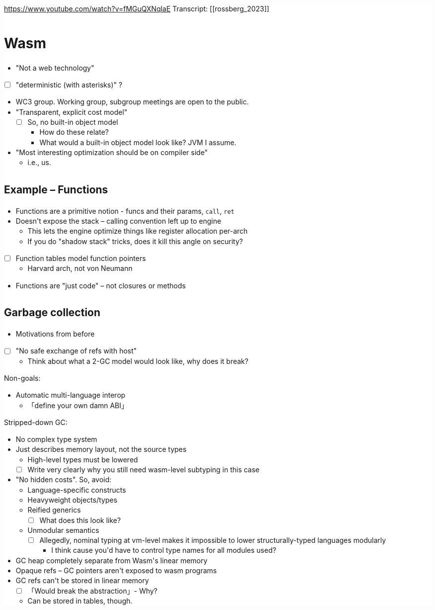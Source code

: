 https://www.youtube.com/watch?v=fMGuQXNqlaE
Transcript:
[[rossberg_2023]]
# Wasm
- "Not a web technology"
- [ ] "deterministic (with asterisks)" ?
- WC3 group. Working group, subgroup meetings are open to the public.
- "Transparent, explicit cost model"
	- [ ] So, no built-in object model 
		- How do these relate? 
		- What would a built-in object model look like? JVM I assume.
- "Most interesting optimization should be on compiler side"
	- i.e., us.

## Example – Functions
- Functions are a primitive notion - funcs and their params, `call`, `ret`
- Doesn't expose the stack – calling convention left up to engine
	- This lets the engine optimize things like register allocation per-arch
	- If you do "shadow stack" tricks, does it kill this angle on security?
- [ ] Function tables model function pointers
	- Harvard arch, not von Neumann
- Functions are "just code" – not closures or methods

## Garbage collection
- Motivations from before
- [ ] "No safe exchange of refs with host"
	- Think about what a 2-GC model would look like, why does it break?

Non-goals:
- Automatic multi-language interop
	- 「define your own damn ABI」

Stripped-down GC:
- No complex type system
- Just describes memory layout, not the source types
	- High-level types must be lowered
	- [ ] Write very clearly why you still need wasm-level subtyping in this case
- "No hidden costs". So, avoid:
	- Language-specific constructs
	- Heavyweight objects/types
	- Reified generics
		- [ ] What does this look like?
	- Unmodular semantics
		- [ ] Allegedly, nominal typing at vm-level makes it impossible to lower structurally-typed languages modularly
			- I think cause you'd have to control type names for all modules used?

- GC heap completely separate from Wasm's linear memory
- Opaque refs – GC pointers aren't exposed to wasm programs
- GC refs can't be stored in linear memory
	- [ ] 「Would break the abstraction」- Why?
	- Can be stored in tables, though.
